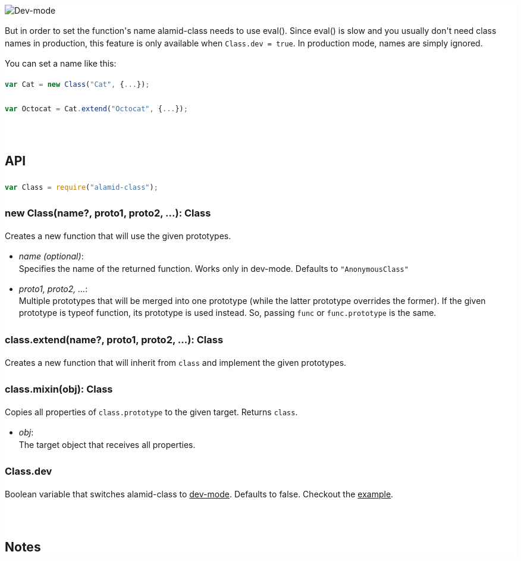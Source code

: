 ![Dev-mode](https://github.com/peerigon/alamid-class/raw/master/example/dev-mode.png)

But in order to set the function's name alamid-class needs to use eval(). Since eval() is slow and you usually don't need class names in production, this feature is only available when `Class.dev = true`. In production mode, names are simply ignored.

You can set a name like this:

```javascript
var Cat = new Class("Cat", {...});

var Octocat = Cat.extend("Octocat", {...});
```

<br />

API
-----

```javascript
var Class = require("alamid-class");
```

### new Class(name?, proto1, proto2, ...): Class

Creates a new function that will use the given prototypes.

- *name (optional)*: <br/>
Specifies the name of the returned function. Works only in dev-mode. Defaults to `"AnonymousClass"`

- *proto1, proto2, ...*: <br/>
Multiple prototypes that will be merged into one prototype (while the latter prototype overrides the former). If the given prototype is typeof function, its prototype is used instead. So, passing `func` or `func.prototype` is the same.

### class.extend(name?, proto1, proto2, ...): Class

Creates a new function that will inherit from `class` and implement the given prototypes.

### class.mixin(obj): Class

Copies all properties of `class.prototype` to the given target. Returns `class`.

- *obj*: <br/>
The target object that receives all properties.

### Class.dev

Boolean variable that switches alamid-class to [dev-mode](https://github.com/peerigon/alamid-class/#Dev-mode). Defaults to false. Checkout the [example](https://github.com/peerigon/alamid-class/blob/master/example/dev-mode.js).

<br />

Notes
-----
